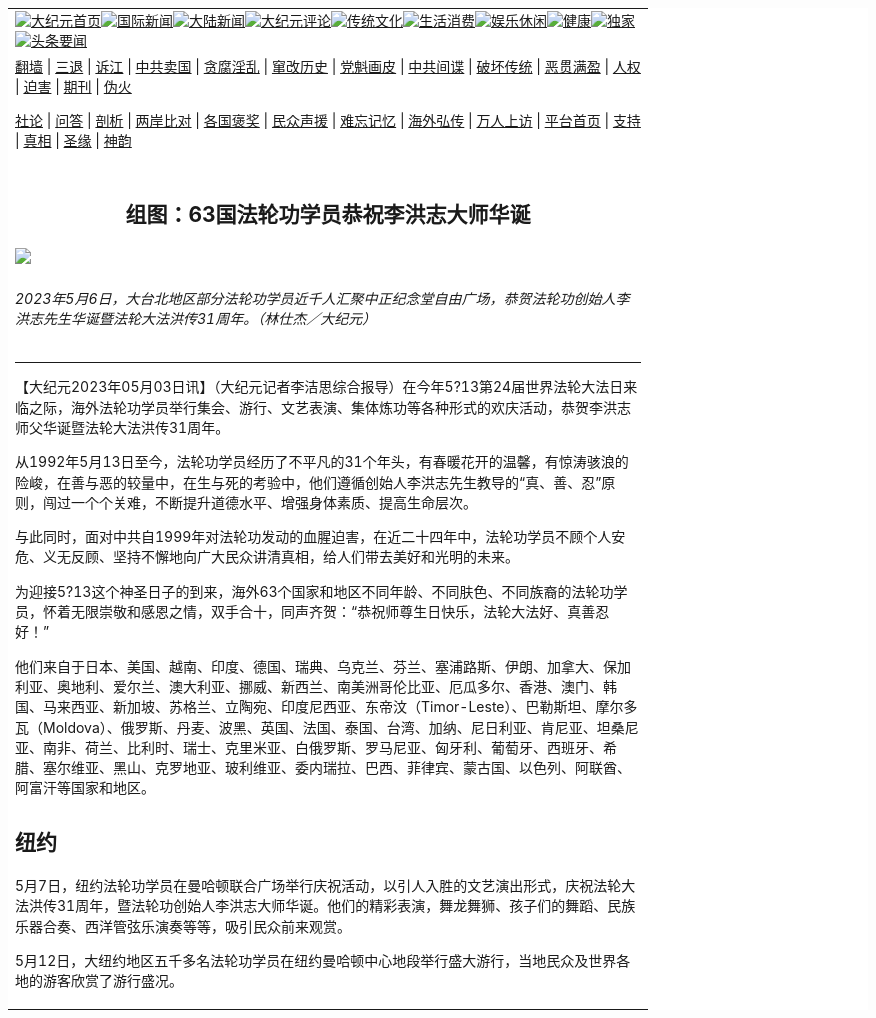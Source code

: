 <a name="1" id="1" target="_blank"></a><span id="1"></span>
<table align=center border="0"><tr><td colspan="2" VALIGN=TOP><a href="https://github.com/19920513/djy/blob/master/gb/nf1351518.md#1"><img src="https://raw.githubusercontent.com/19920513/www/master/t/djy/1.jpg" title="大纪元首页" alt="大纪元首页"></a><a href="https://github.com/19920513/djy/blob/master/gb/n24hr.md#1"><img src="https://raw.githubusercontent.com/19920513/www/master/t/djy/3.jpg" title="国际新闻" alt="国际新闻"></a><a href="https://github.com/19920513/djy/blob/master/gb/nsc413.md#1"><img src="https://raw.githubusercontent.com/19920513/www/master/t/djy/4.jpg" title="大陆新闻" alt="大陆新闻"></a><a href="https://github.com/19920513/djy/blob/master/gb/news392.md#1"><img src="https://raw.githubusercontent.com/19920513/www/master/t/djy/5.jpg" title="大纪元评论" alt="大纪元评论"></a><a href="https://github.com/19920513/djy/blob/master/gb/news2007.md#1"><img src="https://raw.githubusercontent.com/19920513/www/master/t/djy/6.jpg" title="传统文化" alt="传统文化"></a><a href="https://github.com/19920513/djy/blob/master/gb/news2008.md#1"><img src="https://raw.githubusercontent.com/19920513/www/master/t/djy/7.jpg" title="生活消费" alt="生活消费"></a><a href="https://github.com/19920513/djy/blob/master/gb/ncyule.md#1"><img src="https://raw.githubusercontent.com/19920513/www/master/t/djy/8.jpg" title="娱乐休闲" alt="娱乐休闲"></a><a href="https://github.com/19920513/djy/blob/master/gb/nsc1002.md#1"><img src="https://raw.githubusercontent.com/19920513/www/master/t/djy/9.jpg" title="健康" alt="健康"></a><a href="https://github.com/19920513/djy/blob/master/gb/nf6092.md#1"><img src="https://raw.githubusercontent.com/19920513/www/master/t/djy/10a.jpg" title="独家" alt="独家"></a><a href="https://github.com/19920513/djy/blob/master/gb/nf4514.md#1"><img src="https://raw.githubusercontent.com/19920513/www/master/t/djy/12a.jpg" title="头条要闻" alt="头条要闻"></a></td></tr>
<tr><td colspan="2" VALIGN=TOP><a target="_blank" href="https://github.com/19920513/www/blob/master/README.md?zsrh#1">翻墙</a> | <a target="_blank" href="https://github.com/19920513/djy/blob/master/gb/nf5657.md#1">三退</a> | <a target="_blank" href="https://github.com/19920513/djy/blob/master/gb/nf6124.md#1">诉江</a> | <a target="_blank" href="https://github.com/19920513/djy/blob/master/gb/nf1176117.md#1">中共卖国</a> | <a target="_blank" href="https://github.com/19920513/djy/blob/master/gb/nf5773.md#1">贪腐淫乱</a> | <a target="_blank" href="https://github.com/19920513/djy/blob/master/gb/nf1176115.md#1">窜改历史</a> | <a target="_blank" href="https://github.com/19920513/djy/blob/master/gb/nf1176107.md#1">党魁画皮</a> | <a target="_blank" href="https://github.com/19920513/djy/blob/master/gb/nf1320400.md#1">中共间谍</a> | <a target="_blank" href="https://github.com/19920513/djy/blob/master/gb/nf1176114.md#1">破坏传统</a> | <a target="_blank" href="https://github.com/19920513/ntdtv/blob/master/gb/prog447_1.md#1">恶贯满盈</a> | <a target="_blank" href="https://github.com/19920513/djy/blob/master/gb/ncid278.md#1">人权</a> | <a target="_blank" href="https://github.com/19920513/djy/blob/master/gb/nf1176111.md#1">迫害</a> | <a target="_blank" href="https://gitlab.com/szzdlab/mh-qikan/blob/master/README.md#1">期刊</a> | <a target="_blank" href="https://github.com/19920513/djy/blob/master/gb/nf5562.md#1">伪火</a></p><p><a target="_blank" href="https://github.com/19920513/djy/blob/master/gb/9p.md#1">社论</a> | <a target="_blank" href="https://github.com/19920513/djy/blob/master/gb/nf4378.md#1">问答</a> | <a target="_blank" href="https://github.com/19920513/djy/blob/master/gb/nf5792.md#1">剖析</a> | <a target="_blank" href="https://github.com/19920513/djy/blob/master/gb/nf5735.md#1">两岸比对</a> | <a target="_blank" href="https://github.com/19920513/djy/blob/master/gb/nf6119.md#1">各国褒奖</a> | <a target="_blank" href="https://github.com/19920513/djy/blob/master/gb/nf6120.md#1">民众声援</a> | <a target="_blank" href="https://github.com/19920513/djy/blob/master/gb/nf1188594.md#1">难忘记忆</a> | <a target="_blank" href="https://github.com/19920513/djy/blob/master/gb/nf3180.md#1">海外弘传</a> | <a target="_blank" href="https://github.com/19920513/djy/blob/master/gb/nf5410.md#1">万人上访</a> | <a target="_blank" href="https://github.com/19920513/www/blob/master/README.md?zsrh#1">平台首页</a> | <a target="_blank" href="https://github.com/19920513/djy/blob/master/gb/nf4386.md#1">支持</a> | <a target="_blank" href="https://github.com/19920513/djy/blob/master/gb/nf4389.md#1">真相</a> | <a target="_blank" href="https://github.com/19920513/djy/blob/master/gb/nf5790.md#1">圣缘</a> | <a target="_blank" href="https://github.com/19920513/djy/blob/master/gb/nf4786.md#1">神韵</a></td></tr>
<tr><td VALIGN=TOP width="626"><h2 align=center>组图：63国法轮功学员恭祝李洪志大师华诞</h2>
<img width="600" src="https://i.epochtimes.com/assets/uploads/2023/05/id13990423-230506093556100083-600x400-1.jpg" />
<h6>2023年5月6日，大台北地区部分法轮功学员近千人汇聚中正纪念堂自由广场，恭贺法轮功创始人李洪志先生华诞暨法轮大法洪传31周年。（林仕杰／大纪元）
</h6>
<hr>
	<p>【大纪元2023年05月03日讯】（大纪元记者李洁思综合报导）在今年5?13第24届<ahref="https://github.com/19920513/djy/blob/master/gb/tag/%E4%B8%96%E7%95%8C%E6%B3%95%E8%BD%AE%E5%A4%A7%E6%B3%95%E6%97%A5.md#1">世界法轮大法日</a>来临之际，海外法轮功学员举行集会、游行、文艺表演、集体炼功等各种形式的欢庆活动，恭贺李洪志师父华诞暨法轮大法洪传31周年。</p>
<p>从1992年5月13日至今，法轮功学员经历了不平凡的31个年头，有春暖花开的温馨，有惊涛骇浪的险峻，在善与恶的较量中，在生与死的考验中，他们遵循创始人李洪志先生教导的“真、善、忍”原则，闯过一个个关难，不断提升道德水平、增强身体素质、提高生命层次。</p>
<p>与此同时，面对中共自1999年对法轮功发动的血腥迫害，在近二十四年中，法轮功学员不顾个人安危、义无反顾、坚持不懈地向广大民众讲清真相，给人们带去美好和光明的未来。</p>
<p>为迎接5?13这个神圣日子的到来，海外63个国家和地区不同年龄、不同肤色、不同族裔的法轮功学员，怀着无限崇敬和感恩之情，双手合十，同声齐贺：“恭祝师尊生日快乐，法轮大法好、真善忍好！”</p>
<p>他们来自于日本、美国、越南、印度、德国、瑞典、乌克兰、芬兰、塞浦路斯、伊朗、加拿大、保加利亚、奥地利、爱尔兰、澳大利亚、挪威、新西兰、南美洲哥伦比亚、厄瓜多尔、香港、澳门、韩国、马来西亚、新加坡、苏格兰、立陶宛、印度尼西亚、东帝汶（Timor-Leste）、巴勒斯坦、摩尔多瓦（Moldova）、俄罗斯、丹麦、波黑、英国、法国、泰国、台湾、加纳、尼日利亚、肯尼亚、坦桑尼亚、南非、荷兰、比利时、瑞士、克里米亚、白俄罗斯、罗马尼亚、匈牙利、葡萄牙、西班牙、希腊、塞尔维亚、黑山、克罗地亚、玻利维亚、委内瑞拉、巴西、菲律宾、蒙古国、以色列、阿联酋、阿富汗等国家和地区。</p>
<h2>纽约</h2>
<p>5月7日，纽约法轮功学员在曼哈顿联合广场举行庆祝活动，以引人入胜的文艺演出形式，庆祝法轮大法洪传31周年，暨法轮功创始人李洪志大师华诞。他们的精彩表演，舞龙舞狮、孩子们的舞蹈、民族乐器合奏、西洋管弦乐演奏等等，吸引民众前来观赏。</p>
<p>5月12日，大纽约地区五千多名法轮功学员在纽约曼哈顿中心地段举行盛大游行，当地民众及世界各地的游客欣赏了游行盛况。</p>